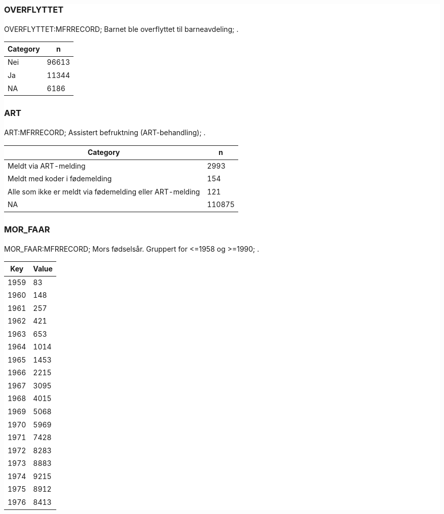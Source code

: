 
### OVERFLYTTET
OVERFLYTTET:MFRRECORD; Barnet ble overflyttet til barneavdeling; . 


| Category | n |
| -------- | - |
| Nei | 96613 |
| Ja | 11344 |
| NA | 6186 |


### ART
ART:MFRRECORD; Assistert befruktning (ART-behandling); . 


| Category | n |
| -------- | - |
| Meldt via ART-melding | 2993 |
| Meldt med koder i fødemelding | 154 |
| Alle som ikke er meldt via fødemelding eller ART-melding | 121 |
| NA | 110875 |


### MOR_FAAR
MOR_FAAR:MFRRECORD; Mors fødselsår. Gruppert for <=1958 og >=1990; . 


| Key | Value |
| --- | ----- |
| 1959 | 83 |
| 1960 | 148 |
| 1961 | 257 |
| 1962 | 421 |
| 1963 | 653 |
| 1964 | 1014 |
| 1965 | 1453 |
| 1966 | 2215 |
| 1967 | 3095 |
| 1968 | 4015 |
| 1969 | 5068 |
| 1970 | 5969 |
| 1971 | 7428 |
| 1972 | 8283 |
| 1973 | 8883 |
| 1974 | 9215 |
| 1975 | 8912 |
| 1976 | 8413 |
